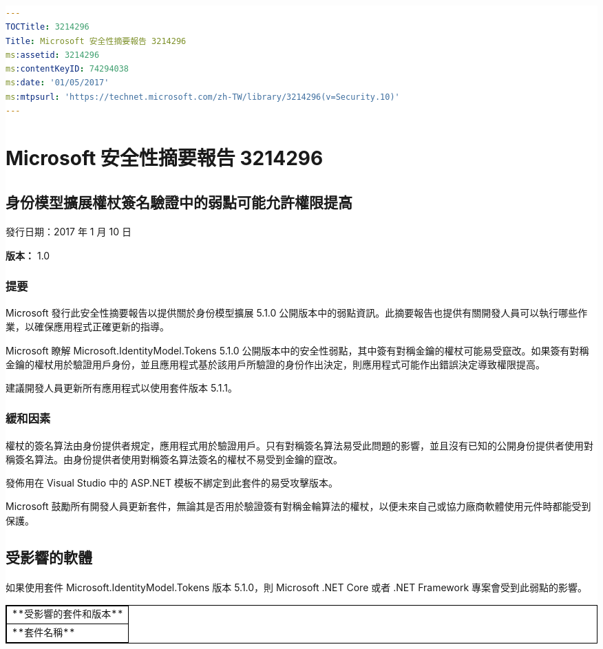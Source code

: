 ```yaml
---
TOCTitle: 3214296
Title: Microsoft 安全性摘要報告 3214296
ms:assetid: 3214296
ms:contentKeyID: 74294038
ms:date: '01/05/2017'
ms:mtpsurl: 'https://technet.microsoft.com/zh-TW/library/3214296(v=Security.10)'
---
```


Microsoft 安全性摘要報告 3214296
================================

身份模型擴展權杖簽名驗證中的弱點可能允許權限提高
------------------------------------------------

發行日期：2017 年 1 月 10 日

**版本：** 1.0

### 提要

Microsoft 發行此安全性摘要報告以提供關於身份模型擴展 5.1.0 公開版本中的弱點資訊。此摘要報告也提供有關開發人員可以執行哪些作業，以確保應用程式正確更新的指導。

Microsoft 瞭解 Microsoft.IdentityModel.Tokens 5.1.0 公開版本中的安全性弱點，其中簽有對稱金鑰的權杖可能易受竄改。如果簽有對稱金鑰的權杖用於驗證用戶身份，並且應用程式基於該用戶所驗證的身份作出決定，則應用程式可能作出錯誤決定導致權限提高。

建議開發人員更新所有應用程式以使用套件版本 5.1.1。

### 緩和因素

權杖的簽名算法由身份提供者規定，應用程式用於驗證用戶。只有對稱簽名算法易受此問題的影響，並且沒有已知的公開身份提供者使用對稱簽名算法。由身份提供者使用對稱簽名算法簽名的權杖不易受到金鑰的竄改。

發佈用在 Visual Studio 中的 ASP.NET 模板不綁定到此套件的易受攻擊版本。

Microsoft 鼓勵所有開發人員更新套件，無論其是否用於驗證簽有對稱金輪算法的權杖，以便未來自己或協力廠商軟體使用元件時都能受到保護。

受影響的軟體
------------

<span id="sectionToggle0"></span>
如果使用套件 Microsoft.IdentityModel.Tokens 版本 5.1.0，則 Microsoft .NET Core 或者 .NET Framework 專案會受到此弱點的影響。

 
<p> </p>
<table style="border:1px solid black;">
<tr>
<td style="border:1px solid black;" colspan="2">
**受影響的套件和版本**

</td>
</tr>
<tr>
<td style="border:1px solid black;">
**套件名稱**
